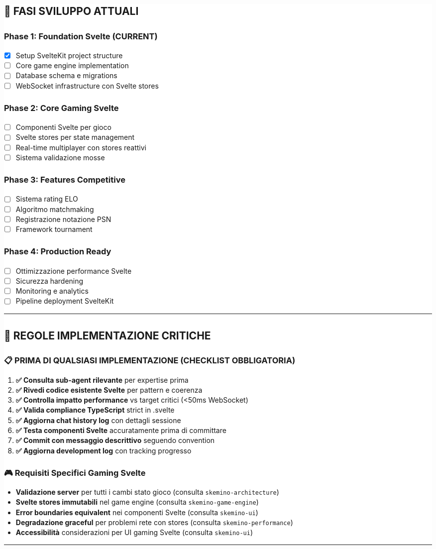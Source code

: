 
## 🎯 **FASI SVILUPPO ATTUALI**

### **Phase 1: Foundation Svelte (CURRENT)**
- [x] Setup SvelteKit project structure
- [ ] Core game engine implementation
- [ ] Database schema e migrations
- [ ] WebSocket infrastructure con Svelte stores

### **Phase 2: Core Gaming Svelte**  
- [ ] Componenti Svelte per gioco
- [ ] Svelte stores per state management
- [ ] Real-time multiplayer con stores reattivi
- [ ] Sistema validazione mosse

### **Phase 3: Features Competitive**
- [ ] Sistema rating ELO  
- [ ] Algoritmo matchmaking
- [ ] Registrazione notazione PSN
- [ ] Framework tournament

### **Phase 4: Production Ready**
- [ ] Ottimizzazione performance Svelte
- [ ] Sicurezza hardening
- [ ] Monitoring e analytics
- [ ] Pipeline deployment SvelteKit

---

## 🚨 **REGOLE IMPLEMENTAZIONE CRITICHE**

### **📋 PRIMA DI QUALSIASI IMPLEMENTAZIONE (CHECKLIST OBBLIGATORIA)**
1. **✅ Consulta sub-agent rilevante** per expertise prima
2. **✅ Rivedi codice esistente Svelte** per pattern e coerenza
3. **✅ Controlla impatto performance** vs target critici (<50ms WebSocket)
4. **✅ Valida compliance TypeScript** strict in .svelte
5. **✅ Aggiorna chat history log** con dettagli sessione  
6. **✅ Testa componenti Svelte** accuratamente prima di committare
7. **✅ Commit con messaggio descrittivo** seguendo convention
8. **✅ Aggiorna development log** con tracking progresso

### **🎮 Requisiti Specifici Gaming Svelte**
- **Validazione server** per tutti i cambi stato gioco (consulta `skemino-architecture`)
- **Svelte stores immutabili** nel game engine (consulta `skemino-game-engine`)
- **Error boundaries equivalent** nei componenti Svelte (consulta `skemino-ui`)
- **Degradazione graceful** per problemi rete con stores (consulta `skemino-performance`)
- **Accessibilità** considerazioni per UI gaming Svelte (consulta `skemino-ui`)

---